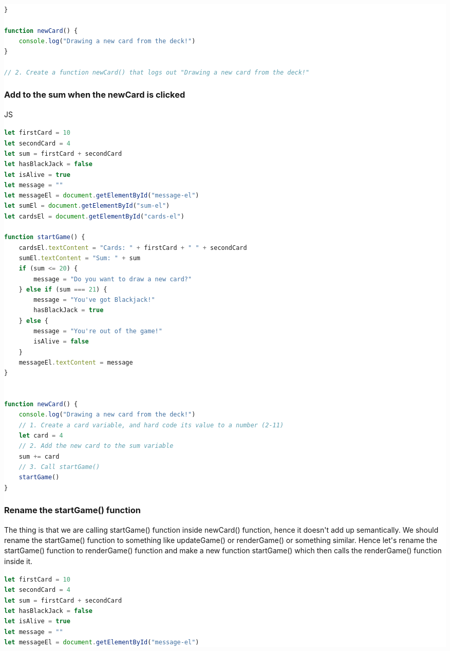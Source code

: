 ``` js
}

function newCard() {
    console.log("Drawing a new card from the deck!")
}

// 2. Create a function newCard() that logs out "Drawing a new card from the deck!"
```

### Add to the sum when the newCard is clicked
JS
``` js
let firstCard = 10
let secondCard = 4
let sum = firstCard + secondCard
let hasBlackJack = false
let isAlive = true
let message = ""
let messageEl = document.getElementById("message-el")
let sumEl = document.getElementById("sum-el")
let cardsEl = document.getElementById("cards-el")

function startGame() {
    cardsEl.textContent = "Cards: " + firstCard + " " + secondCard
    sumEl.textContent = "Sum: " + sum
    if (sum <= 20) {
        message = "Do you want to draw a new card?"
    } else if (sum === 21) {
        message = "You've got Blackjack!"
        hasBlackJack = true
    } else {
        message = "You're out of the game!"
        isAlive = false
    }
    messageEl.textContent = message
}


function newCard() {
    console.log("Drawing a new card from the deck!")
    // 1. Create a card variable, and hard code its value to a number (2-11)
    let card = 4
    // 2. Add the new card to the sum variable
    sum += card
    // 3. Call startGame()
    startGame()
}
```

### Rename the startGame() function
The thing is that we are calling startGame() function inside newCard() function, hence it doesn't add up semantically. We should rename the startGame() function to something like updateGame() or renderGame() or something similar.
Hence let's rename the startGame() function to renderGame() function and make a new function startGame() which then calls the renderGame() function inside it.
``` js
let firstCard = 10
let secondCard = 4
let sum = firstCard + secondCard
let hasBlackJack = false
let isAlive = true
let message = ""
let messageEl = document.getElementById("message-el")
```